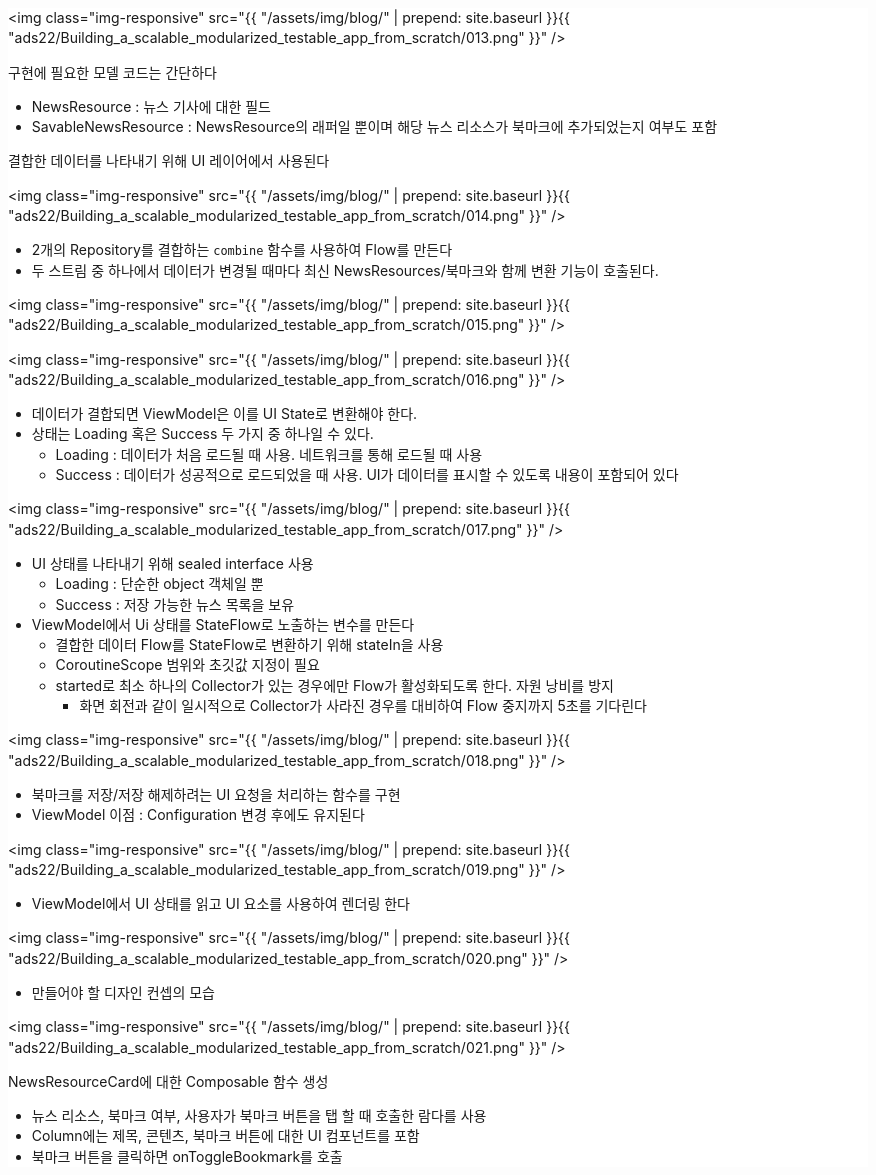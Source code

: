 <img class="img-responsive" src="{{ "/assets/img/blog/" | prepend: site.baseurl }}{{ "ads22/Building_a_scalable_modularized_testable_app_from_scratch/013.png" }}" />

구현에 필요한 모델 코드는 간단하다

- NewsResource : 뉴스 기사에 대한 필드
- SavableNewsResource : NewsResource의 래퍼일 뿐이며 해당 뉴스 리소스가 북마크에 추가되었는지 여부도 포함

결합한 데이터를 나타내기 위해 UI 레이어에서 사용된다

<img class="img-responsive" src="{{ "/assets/img/blog/" | prepend: site.baseurl }}{{ "ads22/Building_a_scalable_modularized_testable_app_from_scratch/014.png" }}" />

- 2개의 Repository를 결합하는 `combine` 함수를 사용하여 Flow를 만든다
- 두 스트림 중 하나에서 데이터가 변경될 때마다 최신 NewsResources/북마크와 함께 변환 기능이 호출된다.

<img class="img-responsive" src="{{ "/assets/img/blog/" | prepend: site.baseurl }}{{ "ads22/Building_a_scalable_modularized_testable_app_from_scratch/015.png" }}" />

<img class="img-responsive" src="{{ "/assets/img/blog/" | prepend: site.baseurl }}{{ "ads22/Building_a_scalable_modularized_testable_app_from_scratch/016.png" }}" />

- 데이터가 결합되면 ViewModel은 이를 UI State로 변환해야 한다.
- 상태는 Loading 혹은 Success 두 가지 중 하나일 수 있다.
  - Loading : 데이터가 처음 로드될 때 사용. 네트워크를 통해 로드될 때 사용
  - Success : 데이터가 성공적으로 로드되었을 때 사용. UI가 데이터를 표시할 수 있도록 내용이 포함되어 있다

<img class="img-responsive" src="{{ "/assets/img/blog/" | prepend: site.baseurl }}{{ "ads22/Building_a_scalable_modularized_testable_app_from_scratch/017.png" }}" />

- UI 상태를 나타내기 위해 sealed interface 사용
  - Loading : 단순한 object 객체일 뿐
  - Success : 저장 가능한 뉴스 목록을 보유
- ViewModel에서 Ui 상태를 StateFlow로 노출하는 변수를 만든다
  - 결합한 데이터 Flow를 StateFlow로 변환하기 위해 stateIn을 사용
  - CoroutineScope 범위와 초깃값 지정이 필요
  - started로 최소 하나의 Collector가 있는 경우에만 Flow가 활성화되도록 한다. 자원 낭비를 방지
    - 화면 회전과 같이 일시적으로 Collector가 사라진 경우를 대비하여 Flow 중지까지 5초를 기다린다

<img class="img-responsive" src="{{ "/assets/img/blog/" | prepend: site.baseurl }}{{ "ads22/Building_a_scalable_modularized_testable_app_from_scratch/018.png" }}" />

- 북마크를 저장/저장 해제하려는 UI 요청을 처리하는 함수를 구현
- ViewModel 이점 : Configuration 변경 후에도 유지된다

<img class="img-responsive" src="{{ "/assets/img/blog/" | prepend: site.baseurl }}{{ "ads22/Building_a_scalable_modularized_testable_app_from_scratch/019.png" }}" />

- ViewModel에서 UI 상태를 읽고 UI 요소를 사용하여 렌더링 한다

<img class="img-responsive" src="{{ "/assets/img/blog/" | prepend: site.baseurl }}{{ "ads22/Building_a_scalable_modularized_testable_app_from_scratch/020.png" }}" />

- 만들어야 할 디자인 컨셉의 모습

<img class="img-responsive" src="{{ "/assets/img/blog/" | prepend: site.baseurl }}{{ "ads22/Building_a_scalable_modularized_testable_app_from_scratch/021.png" }}" />

NewsResourceCard에 대한 Composable 함수 생성

- 뉴스 리소스, 북마크 여부, 사용자가 북마크 버튼을 탭 할 때 호출한 람다를 사용
- Column에는 제목, 콘텐츠, 북마크 버튼에 대한 UI 컴포넌트를 포함
- 북마크 버튼을 클릭하면 onToggleBookmark를 호출
